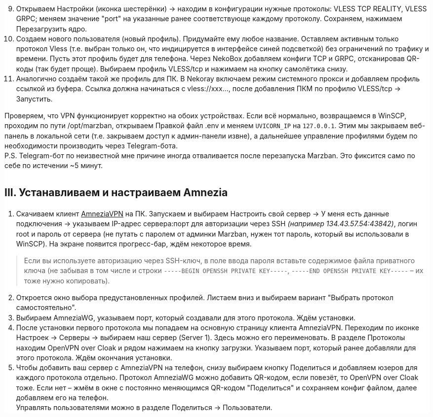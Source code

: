 9. Открываем Настройки (иконка шестерёнки) → находим в конфигурации нужные протоколы: VLESS TCP REALITY, VLESS GRPC; меняем значение "port" на указанные ранее соответствующе каждому протоколу. Сохраняем, нажимаем Перезагрузить ядро.
10. Создаем нового пользователя (новый профиль). Придумайте ему любое название. Оставляем активным только протокол Vless (т.е. выбран только он, что индицируется в интерфейсе синей подсветкой) без ограничений по трафику и времени. Пусть этот профиль будет для телефона. Через NekoBox добавляем конфиги TCP и GRPC, отсканировав QR-коды (так будет проще). Выбираем профиль VLESS/tcp и нажимаем на кнопку самолётика снизу. 
11. Аналогично создаём такой же профиль для ПК. В Nekoray включаем режим системного прокси и добавляем профиль ссылкой из буфера. Ссылка должна начинаться с vless://xxx..., после добавления ПКМ по профилю VLESS/tcp → Запустить.

Проверяем, что VPN функционирует корректно на обоих устройствах. Если всё нормально, возвращаемся в WinSCP, проходим по пути /opt/marzban, открываем Правкой файл .env и меняем `UVICORN_IP` на `127.0.0.1`. Этим мы закрываем веб-панель в локальной сети (т.е. закрываем доступ к админ-панели извне), а дальнейшее управление профилями будем по необходимости производить через Telegram-бота.  
P.S. Telegram-бот по неизвестной мне причине иногда отваливается после перезапуска Marzban. Это фиксится само по себе по истечении ~5 минут. 

## III. Устанавливаем и настраиваем Amnezia
1. Скачиваем клиент [AmneziaVPN](https://amnezia.org/en/downloads) на ПК. Запускаем и выбираем Настроить свой сервер → У меня есть данные подключения → указываем IP-адрес сервера:порт для авторизации через SSH *(например 134.43.57.54:43842)*, логин root и пароль от сервера (не путать с паролем от админки Marzban, нужен тот пароль, который вы использовали в WinSCP). На экране появится прогресс-бар, ждём некоторое время.  
> Если вы используете авторизацию через SSH-ключ, в поле ввода пароля вставьте содержимое файла приватного ключа (не забывая в том числе и строки `-----BEGIN OPENSSH PRIVATE KEY-----`, `-----END OPENSSH PRIVATE KEY-----` – их тоже нужно копировать).
2. Откроется окно выбора предустановленных профилей. Листаем вниз и выбираем вариант "Выбрать протокол самостоятельно".
3. Выбираем AmneziaWG, указываем порт, который создавали для этого протокола. Ждём установки. 
4. После установки первого протокола мы попадаем на основную страницу клиента AmneziaVPN. Переходим по иконке Настроек → Серверы → выбираем наш сервер (Server 1). Здесь можно его переименовать. В разделе Протоколы находим OpenVPN over Cloak и рядом нажимаем на кнопку загрузки. Указываем порт, который ранее добавляли для этого протокола. Ждём окончания установки.
5. Чтобы добавить ваш сервер с AmneziaVPN на телефон, снизу выбираем кнопку Поделиться и добавляем юзеров для каждого протокола отдельно. Протокол AmneziaWG можно добавить QR-кодом, если повезёт, то OpenVPN over Cloak тоже. Если нет – жмём в окне с постоянно меняющимся QR-кодом "Поделиться" и сохраняем конфиг файлом, далее добавляем его на телефон.  
Управлять пользователями можно в разделе Поделиться → Пользователи.
